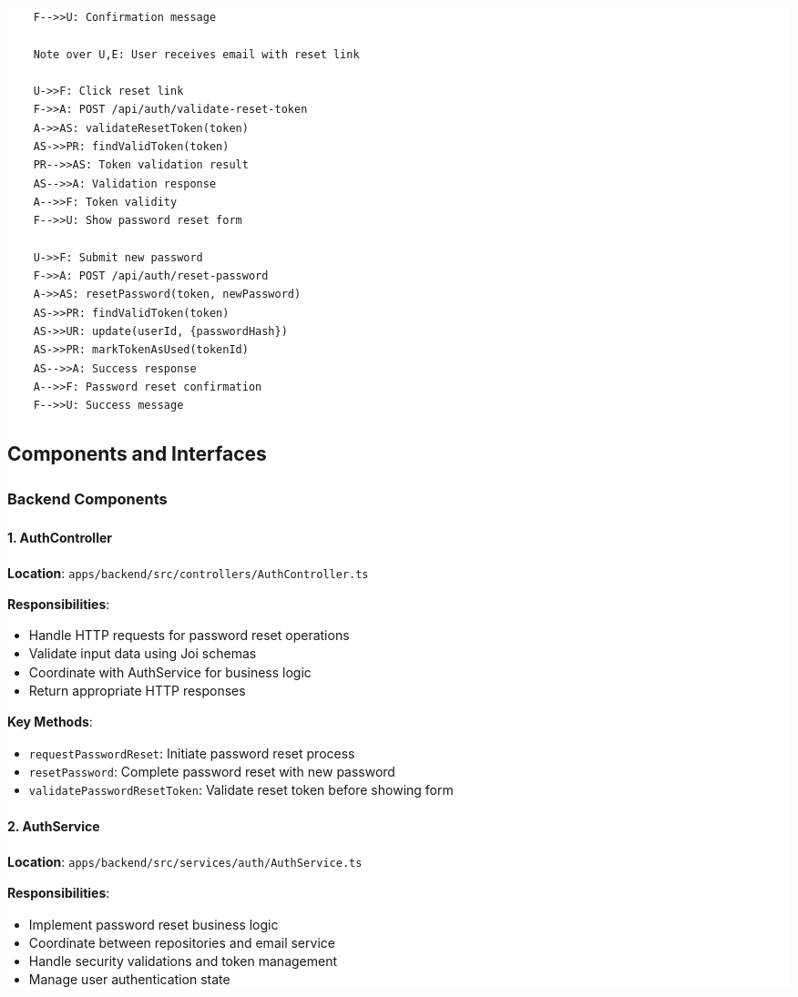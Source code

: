 ```mermaid
    F-->>U: Confirmation message
    
    Note over U,E: User receives email with reset link
    
    U->>F: Click reset link
    F->>A: POST /api/auth/validate-reset-token
    A->>AS: validateResetToken(token)
    AS->>PR: findValidToken(token)
    PR-->>AS: Token validation result
    AS-->>A: Validation response
    A-->>F: Token validity
    F-->>U: Show password reset form
    
    U->>F: Submit new password
    F->>A: POST /api/auth/reset-password
    A->>AS: resetPassword(token, newPassword)
    AS->>PR: findValidToken(token)
    AS->>UR: update(userId, {passwordHash})
    AS->>PR: markTokenAsUsed(tokenId)
    AS-->>A: Success response
    A-->>F: Password reset confirmation
    F-->>U: Success message
```

## Components and Interfaces

### Backend Components

#### 1. AuthController
**Location**: `apps/backend/src/controllers/AuthController.ts`

**Responsibilities**:
- Handle HTTP requests for password reset operations
- Validate input data using Joi schemas
- Coordinate with AuthService for business logic
- Return appropriate HTTP responses

**Key Methods**:
- `requestPasswordReset`: Initiate password reset process
- `resetPassword`: Complete password reset with new password
- `validatePasswordResetToken`: Validate reset token before showing form

#### 2. AuthService
**Location**: `apps/backend/src/services/auth/AuthService.ts`

**Responsibilities**:
- Implement password reset business logic
- Coordinate between repositories and email service
- Handle security validations and token management
- Manage user authentication state
